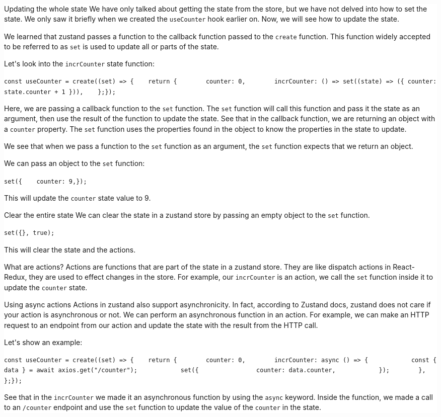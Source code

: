 Updating the whole state We have only talked about getting the state from the store, but we have not delved into how to set the state. We only saw it briefly when we created the `useCounter` hook earlier on. Now, we will see how to update the state.

We learned that zustand passes a function to the callback function passed to the `create` function. This function widely accepted to be referred to as `set` is used to update all or parts of the state.

Let's look into the `incrCounter` state function:

```
const useCounter = create((set) => {    return {        counter: 0,        incrCounter: () => set((state) => ({ counter: state.counter + 1 })),    };});
```

Here, we are passing a callback function to the `set` function. The `set` function will call this function and pass it the state as an argument, then use the result of the function to update the state. See that in the callback function, we are returning an object with a `counter` property. The `set` function uses the properties found in the object to know the properties in the state to update.

We see that when we pass a function to the `set` function as an argument, the `set` function expects that we return an object.

We can pass an object to the `set` function:

```
set({    counter: 9,});
```

This will update the `counter` state value to 9.

Clear the entire state We can clear the state in a zustand store by passing an empty object to the `set` function.

```
set({}, true);
```

This will clear the state and the actions.

What are actions? Actions are functions that are part of the state in a zustand store. They are like dispatch actions in React-Redux, they are used to effect changes in the store. For example, our `incrCounter` is an action, we call the `set` function inside it to update the `counter` state.

Using async actions Actions in zustand also support asynchronicity. In fact, according to Zustand docs, zustand does not care if your action is asynchronous or not. We can perform an asynchronous function in an action. For example, we can make an HTTP request to an endpoint from our action and update the state with the result from the HTTP call.

Let's show an example:

```
const useCounter = create((set) => {    return {        counter: 0,        incrCounter: async () => {            const { data } = await axios.get("/counter");            set({                counter: data.counter,            });        },    };});
```

See that in the `incrCounter` we made it an asynchronous function by using the `async` keyword. Inside the function, we made a call to an `/counter` endpoint and use the `set` function to update the value of the `counter` in the state.
